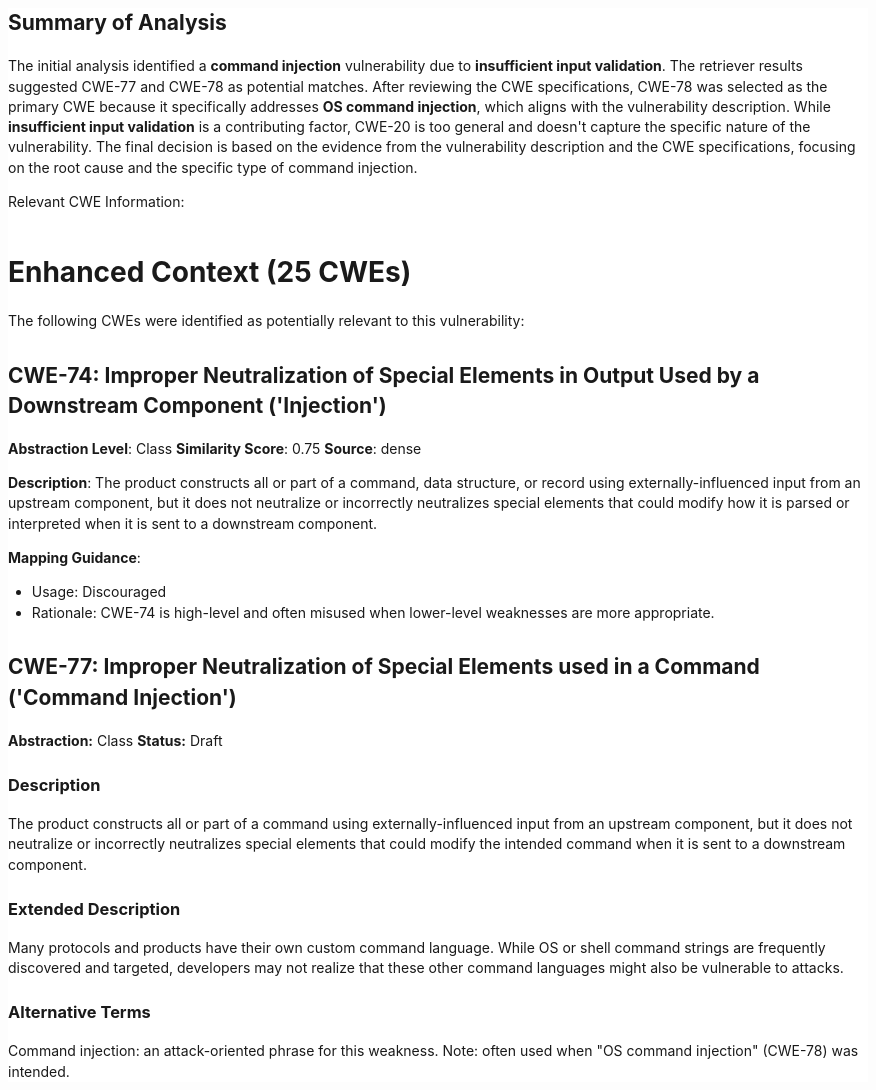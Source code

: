 ## Summary of Analysis
The initial analysis identified a **command injection** vulnerability due to **insufficient input validation**. The retriever results suggested CWE-77 and CWE-78 as potential matches. After reviewing the CWE specifications, CWE-78 was selected as the primary CWE because it specifically addresses **OS command injection**, which aligns with the vulnerability description. While **insufficient input validation** is a contributing factor, CWE-20 is too general and doesn't capture the specific nature of the vulnerability. The final decision is based on the evidence from the vulnerability description and the CWE specifications, focusing on the root cause and the specific type of command injection.

Relevant CWE Information:

# Enhanced Context (25 CWEs)
The following CWEs were identified as potentially relevant to this vulnerability:

## CWE-74: Improper Neutralization of Special Elements in Output Used by a Downstream Component ('Injection')
**Abstraction Level**: Class
**Similarity Score**: 0.75
**Source**: dense

**Description**:
The product constructs all or part of a command, data structure, or record using externally-influenced input from an upstream component, but it does not neutralize or incorrectly neutralizes special elements that could modify how it is parsed or interpreted when it is sent to a downstream component.

**Mapping Guidance**:
- Usage: Discouraged
- Rationale: CWE-74 is high-level and often misused when lower-level weaknesses are more appropriate.

## CWE-77: Improper Neutralization of Special Elements used in a Command ('Command Injection')
**Abstraction:** Class
**Status:** Draft

### Description
The product constructs all or part of a command using externally-influenced input from an upstream component, but it does not neutralize or incorrectly neutralizes special elements that could modify the intended command when it is sent to a downstream component.

### Extended Description


Many protocols and products have their own custom command language. While OS or shell command strings are frequently discovered and targeted, developers may not realize that these other command languages might also be vulnerable to attacks.


### Alternative Terms
Command injection: an attack-oriented phrase for this weakness. Note: often used when "OS command injection" (CWE-78) was intended.
